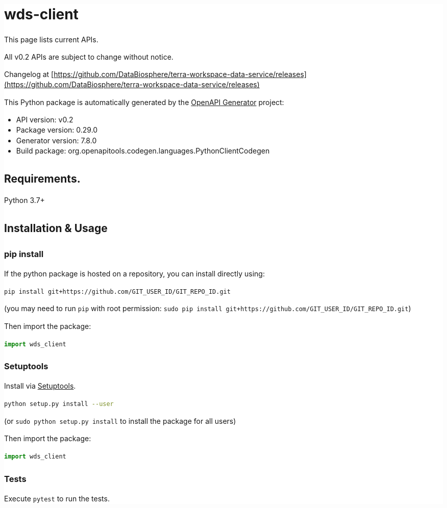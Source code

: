 # wds-client
This page lists current APIs.

All v0.2 APIs are subject to change without notice.

Changelog at [https://github.com/DataBiosphere/terra-workspace-data-service/releases](https://github.com/DataBiosphere/terra-workspace-data-service/releases)


This Python package is automatically generated by the [OpenAPI Generator](https://openapi-generator.tech) project:

- API version: v0.2
- Package version: 0.29.0
- Generator version: 7.8.0
- Build package: org.openapitools.codegen.languages.PythonClientCodegen

## Requirements.

Python 3.7+

## Installation & Usage
### pip install

If the python package is hosted on a repository, you can install directly using:

```sh
pip install git+https://github.com/GIT_USER_ID/GIT_REPO_ID.git
```
(you may need to run `pip` with root permission: `sudo pip install git+https://github.com/GIT_USER_ID/GIT_REPO_ID.git`)

Then import the package:
```python
import wds_client
```

### Setuptools

Install via [Setuptools](http://pypi.python.org/pypi/setuptools).

```sh
python setup.py install --user
```
(or `sudo python setup.py install` to install the package for all users)

Then import the package:
```python
import wds_client
```

### Tests

Execute `pytest` to run the tests.
